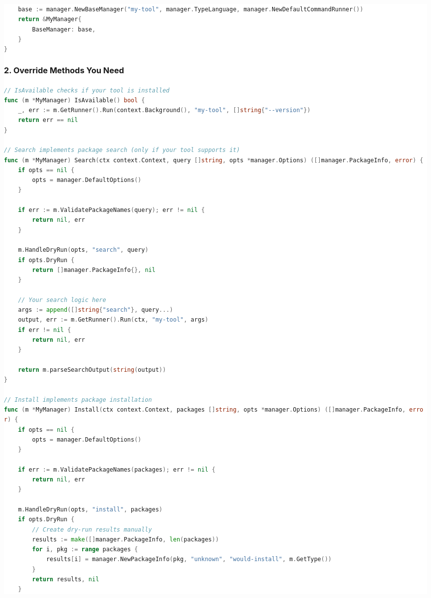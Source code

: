 ```go
    base := manager.NewBaseManager("my-tool", manager.TypeLanguage, manager.NewDefaultCommandRunner())
    return &MyManager{
        BaseManager: base,
    }
}
```

### 2. Override Methods You Need

```go
// IsAvailable checks if your tool is installed
func (m *MyManager) IsAvailable() bool {
    _, err := m.GetRunner().Run(context.Background(), "my-tool", []string{"--version"})
    return err == nil
}

// Search implements package search (only if your tool supports it)
func (m *MyManager) Search(ctx context.Context, query []string, opts *manager.Options) ([]manager.PackageInfo, error) {
    if opts == nil {
        opts = manager.DefaultOptions()
    }

    if err := m.ValidatePackageNames(query); err != nil {
        return nil, err
    }

    m.HandleDryRun(opts, "search", query)
    if opts.DryRun {
        return []manager.PackageInfo{}, nil
    }

    // Your search logic here
    args := append([]string{"search"}, query...)
    output, err := m.GetRunner().Run(ctx, "my-tool", args)
    if err != nil {
        return nil, err
    }

    return m.parseSearchOutput(string(output))
}

// Install implements package installation
func (m *MyManager) Install(ctx context.Context, packages []string, opts *manager.Options) ([]manager.PackageInfo, error) {
    if opts == nil {
        opts = manager.DefaultOptions()
    }

    if err := m.ValidatePackageNames(packages); err != nil {
        return nil, err
    }

    m.HandleDryRun(opts, "install", packages)
    if opts.DryRun {
        // Create dry-run results manually
        results := make([]manager.PackageInfo, len(packages))
        for i, pkg := range packages {
            results[i] = manager.NewPackageInfo(pkg, "unknown", "would-install", m.GetType())
        }
        return results, nil
    }
```